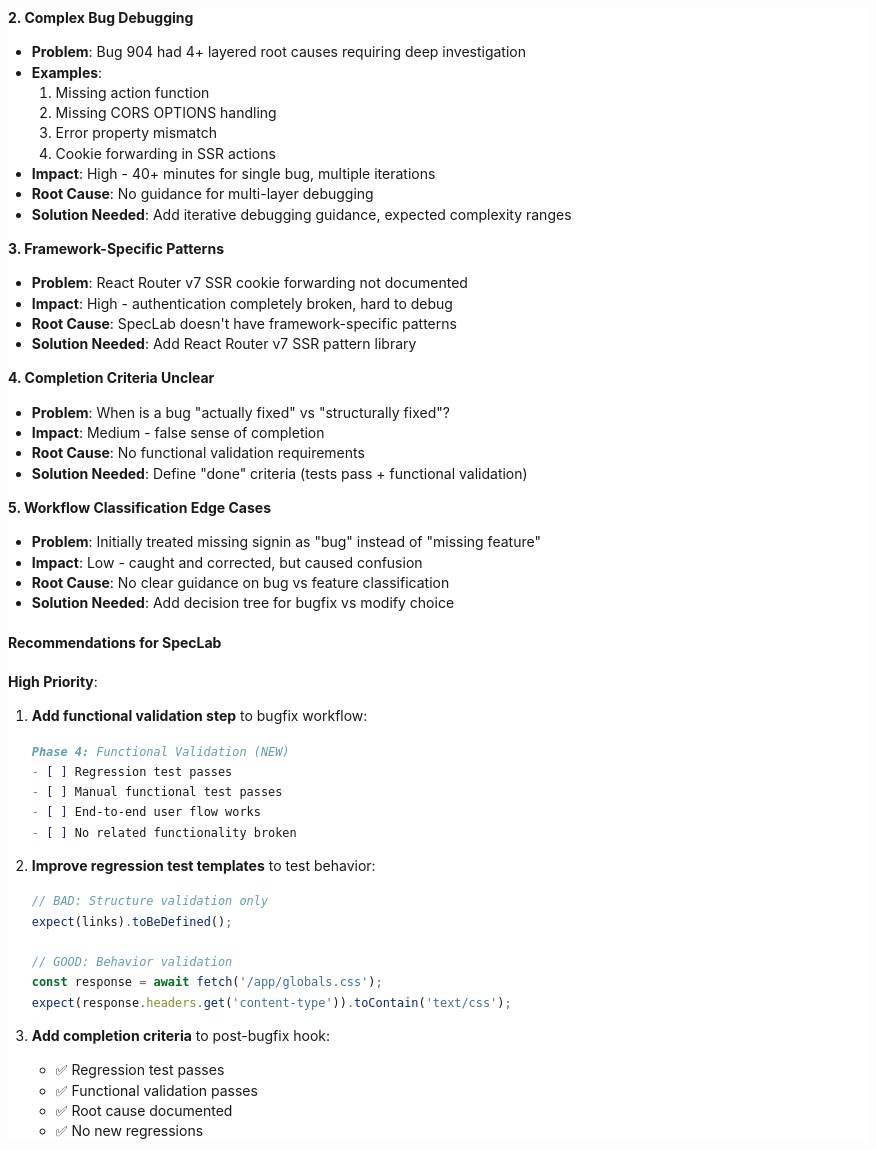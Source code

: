 **2. Complex Bug Debugging**
- **Problem**: Bug 904 had 4+ layered root causes requiring deep investigation
- **Examples**:
  1. Missing action function
  2. Missing CORS OPTIONS handling
  3. Error property mismatch
  4. Cookie forwarding in SSR actions
- **Impact**: High - 40+ minutes for single bug, multiple iterations
- **Root Cause**: No guidance for multi-layer debugging
- **Solution Needed**: Add iterative debugging guidance, expected complexity ranges

**3. Framework-Specific Patterns**
- **Problem**: React Router v7 SSR cookie forwarding not documented
- **Impact**: High - authentication completely broken, hard to debug
- **Root Cause**: SpecLab doesn't have framework-specific patterns
- **Solution Needed**: Add React Router v7 SSR pattern library

**4. Completion Criteria Unclear**
- **Problem**: When is a bug "actually fixed" vs "structurally fixed"?
- **Impact**: Medium - false sense of completion
- **Root Cause**: No functional validation requirements
- **Solution Needed**: Define "done" criteria (tests pass + functional validation)

**5. Workflow Classification Edge Cases**
- **Problem**: Initially treated missing signin as "bug" instead of "missing feature"
- **Impact**: Low - caught and corrected, but caused confusion
- **Root Cause**: No clear guidance on bug vs feature classification
- **Solution Needed**: Add decision tree for bugfix vs modify choice

#### Recommendations for SpecLab

**High Priority**:
1. **Add functional validation step** to bugfix workflow:
   ```markdown
   Phase 4: Functional Validation (NEW)
   - [ ] Regression test passes
   - [ ] Manual functional test passes
   - [ ] End-to-end user flow works
   - [ ] No related functionality broken
   ```

2. **Improve regression test templates** to test behavior:
   ```typescript
   // BAD: Structure validation only
   expect(links).toBeDefined();

   // GOOD: Behavior validation
   const response = await fetch('/app/globals.css');
   expect(response.headers.get('content-type')).toContain('text/css');
   ```

3. **Add completion criteria** to post-bugfix hook:
   - ✅ Regression test passes
   - ✅ Functional validation passes
   - ✅ Root cause documented
   - ✅ No new regressions

